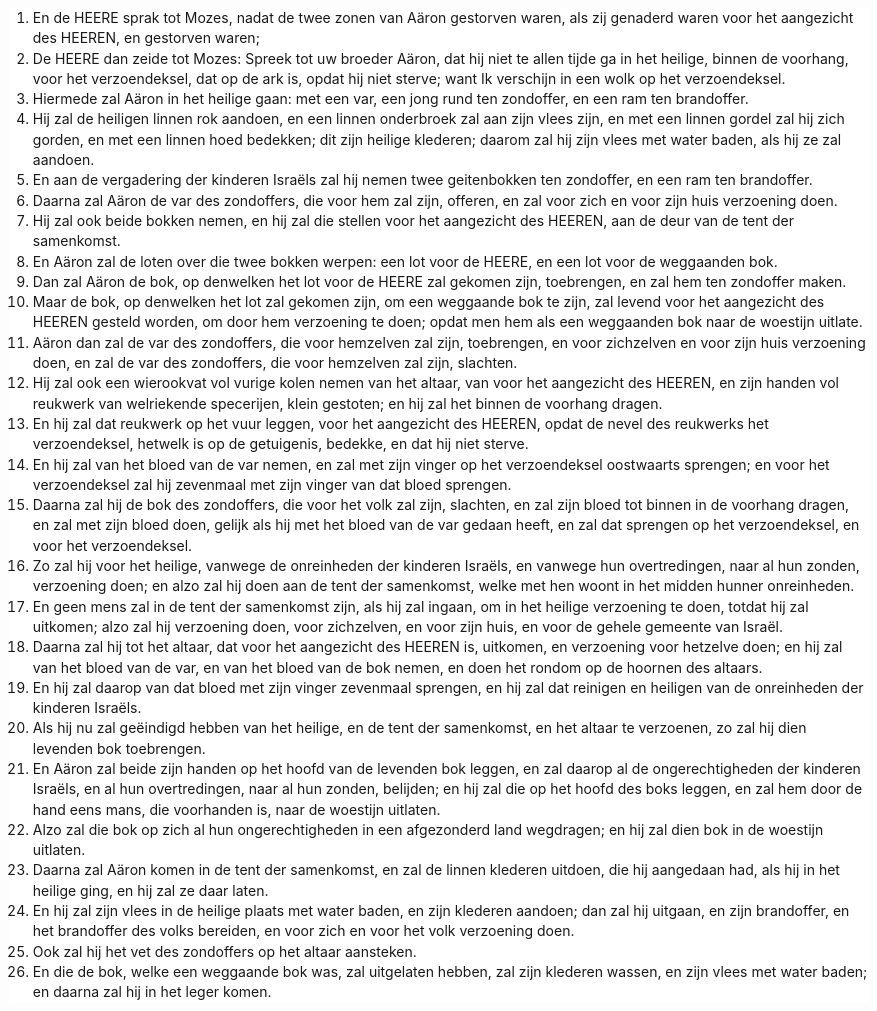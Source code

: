 1. En de HEERE sprak tot Mozes, nadat de twee zonen van Aäron gestorven waren, als zij genaderd waren voor het aangezicht des HEEREN, en gestorven waren; 
2. De HEERE dan zeide tot Mozes: Spreek tot uw broeder Aäron, dat hij niet te allen tijde ga in het heilige, binnen de voorhang, voor het verzoendeksel, dat op de ark is, opdat hij niet sterve; want Ik verschijn in een wolk op het verzoendeksel. 
3. Hiermede zal Aäron in het heilige gaan: met een var, een jong rund ten zondoffer, en een ram ten brandoffer. 
4. Hij zal de heiligen linnen rok aandoen, en een linnen onderbroek zal aan zijn vlees zijn, en met een linnen gordel zal hij zich gorden, en met een linnen hoed bedekken; dit zijn heilige klederen; daarom zal hij zijn vlees met water baden, als hij ze zal aandoen. 
5. En aan de vergadering der kinderen Israëls zal hij nemen twee geitenbokken ten zondoffer, en een ram ten brandoffer. 
6. Daarna zal Aäron de var des zondoffers, die voor hem zal zijn, offeren, en zal voor zich en voor zijn huis verzoening doen. 
7. Hij zal ook beide bokken nemen, en hij zal die stellen voor het aangezicht des HEEREN, aan de deur van de tent der samenkomst. 
8. En Aäron zal de loten over die twee bokken werpen: een lot voor de HEERE, en een lot voor de weggaanden bok. 
9. Dan zal Aäron de bok, op denwelken het lot voor de HEERE zal gekomen zijn, toebrengen, en zal hem ten zondoffer maken. 
10. Maar de bok, op denwelken het lot zal gekomen zijn, om een weggaande bok te zijn, zal levend voor het aangezicht des HEEREN gesteld worden, om door hem verzoening te doen; opdat men hem als een weggaanden bok naar de woestijn uitlate. 
11. Aäron dan zal de var des zondoffers, die voor hemzelven zal zijn, toebrengen, en voor zichzelven en voor zijn huis verzoening doen, en zal de var des zondoffers, die voor hemzelven zal zijn, slachten. 
12. Hij zal ook een wierookvat vol vurige kolen nemen van het altaar, van voor het aangezicht des HEEREN, en zijn handen vol reukwerk van welriekende specerijen, klein gestoten; en hij zal het binnen de voorhang dragen. 
13. En hij zal dat reukwerk op het vuur leggen, voor het aangezicht des HEEREN, opdat de nevel des reukwerks het verzoendeksel, hetwelk is op de getuigenis, bedekke, en dat hij niet sterve. 
14. En hij zal van het bloed van de var nemen, en zal met zijn vinger op het verzoendeksel oostwaarts sprengen; en voor het verzoendeksel zal hij zevenmaal met zijn vinger van dat bloed sprengen. 
15. Daarna zal hij de bok des zondoffers, die voor het volk zal zijn, slachten, en zal zijn bloed tot binnen in de voorhang dragen, en zal met zijn bloed doen, gelijk als hij met het bloed van de var gedaan heeft, en zal dat sprengen op het verzoendeksel, en voor het verzoendeksel. 
16. Zo zal hij voor het heilige, vanwege de onreinheden der kinderen Israëls, en vanwege hun overtredingen, naar al hun zonden, verzoening doen; en alzo zal hij doen aan de tent der samenkomst, welke met hen woont in het midden hunner onreinheden. 
17. En geen mens zal in de tent der samenkomst zijn, als hij zal ingaan, om in het heilige verzoening te doen, totdat hij zal uitkomen; alzo zal hij verzoening doen, voor zichzelven, en voor zijn huis, en voor de gehele gemeente van Israël. 
18. Daarna zal hij tot het altaar, dat voor het aangezicht des HEEREN is, uitkomen, en verzoening voor hetzelve doen; en hij zal van het bloed van de var, en van het bloed van de bok nemen, en doen het rondom op de hoornen des altaars. 
19. En hij zal daarop van dat bloed met zijn vinger zevenmaal sprengen, en hij zal dat reinigen en heiligen van de onreinheden der kinderen Israëls. 
20. Als hij nu zal geëindigd hebben van het heilige, en de tent der samenkomst, en het altaar te verzoenen, zo zal hij dien levenden bok toebrengen. 
21. En Aäron zal beide zijn handen op het hoofd van de levenden bok leggen, en zal daarop al de ongerechtigheden der kinderen Israëls, en al hun overtredingen, naar al hun zonden, belijden; en hij zal die op het hoofd des boks leggen, en zal hem door de hand eens mans, die voorhanden is, naar de woestijn uitlaten. 
22. Alzo zal die bok op zich al hun ongerechtigheden in een afgezonderd land wegdragen; en hij zal dien bok in de woestijn uitlaten. 
23. Daarna zal Aäron komen in de tent der samenkomst, en zal de linnen klederen uitdoen, die hij aangedaan had, als hij in het heilige ging, en hij zal ze daar laten. 
24. En hij zal zijn vlees in de heilige plaats met water baden, en zijn klederen aandoen; dan zal hij uitgaan, en zijn brandoffer, en het brandoffer des volks bereiden, en voor zich en voor het volk verzoening doen. 
25. Ook zal hij het vet des zondoffers op het altaar aansteken. 
26. En die de bok, welke een weggaande bok was, zal uitgelaten hebben, zal zijn klederen wassen, en zijn vlees met water baden; en daarna zal hij in het leger komen. 